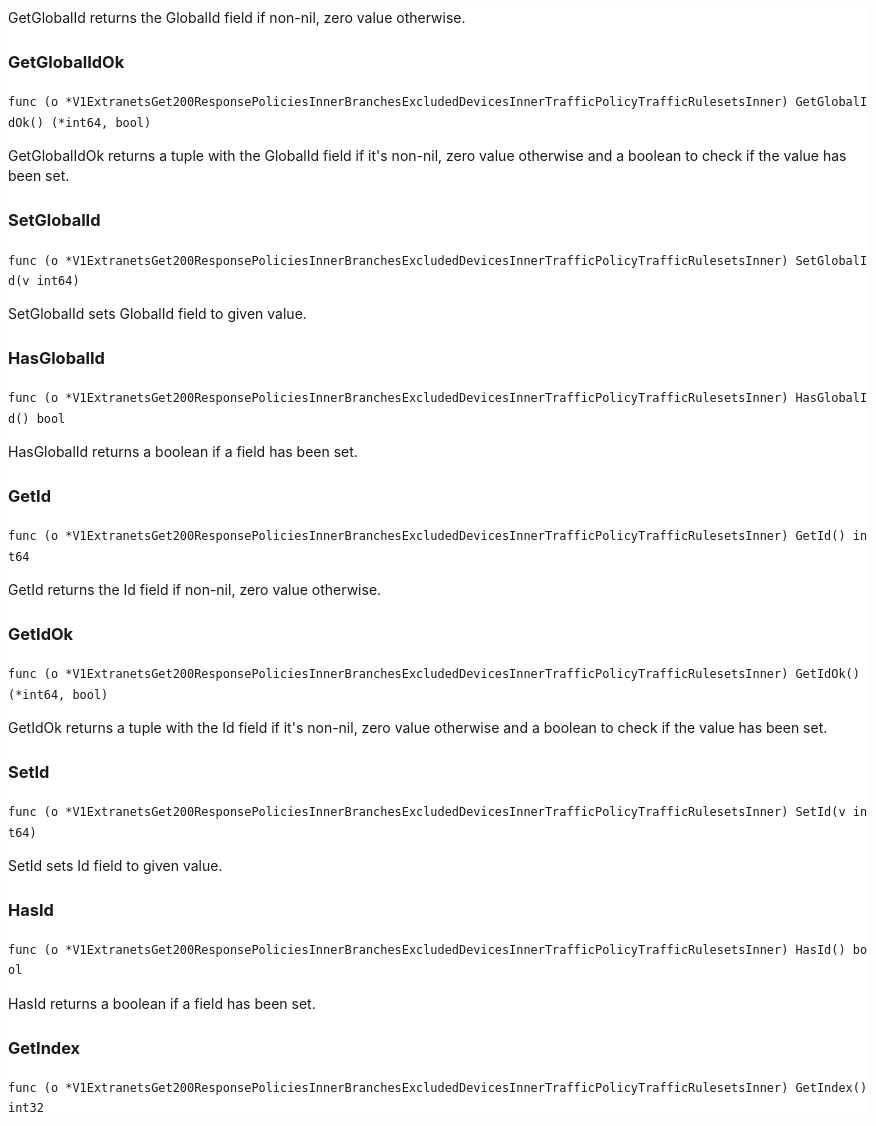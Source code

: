 GetGlobalId returns the GlobalId field if non-nil, zero value otherwise.

### GetGlobalIdOk

`func (o *V1ExtranetsGet200ResponsePoliciesInnerBranchesExcludedDevicesInnerTrafficPolicyTrafficRulesetsInner) GetGlobalIdOk() (*int64, bool)`

GetGlobalIdOk returns a tuple with the GlobalId field if it's non-nil, zero value otherwise
and a boolean to check if the value has been set.

### SetGlobalId

`func (o *V1ExtranetsGet200ResponsePoliciesInnerBranchesExcludedDevicesInnerTrafficPolicyTrafficRulesetsInner) SetGlobalId(v int64)`

SetGlobalId sets GlobalId field to given value.

### HasGlobalId

`func (o *V1ExtranetsGet200ResponsePoliciesInnerBranchesExcludedDevicesInnerTrafficPolicyTrafficRulesetsInner) HasGlobalId() bool`

HasGlobalId returns a boolean if a field has been set.

### GetId

`func (o *V1ExtranetsGet200ResponsePoliciesInnerBranchesExcludedDevicesInnerTrafficPolicyTrafficRulesetsInner) GetId() int64`

GetId returns the Id field if non-nil, zero value otherwise.

### GetIdOk

`func (o *V1ExtranetsGet200ResponsePoliciesInnerBranchesExcludedDevicesInnerTrafficPolicyTrafficRulesetsInner) GetIdOk() (*int64, bool)`

GetIdOk returns a tuple with the Id field if it's non-nil, zero value otherwise
and a boolean to check if the value has been set.

### SetId

`func (o *V1ExtranetsGet200ResponsePoliciesInnerBranchesExcludedDevicesInnerTrafficPolicyTrafficRulesetsInner) SetId(v int64)`

SetId sets Id field to given value.

### HasId

`func (o *V1ExtranetsGet200ResponsePoliciesInnerBranchesExcludedDevicesInnerTrafficPolicyTrafficRulesetsInner) HasId() bool`

HasId returns a boolean if a field has been set.

### GetIndex

`func (o *V1ExtranetsGet200ResponsePoliciesInnerBranchesExcludedDevicesInnerTrafficPolicyTrafficRulesetsInner) GetIndex() int32`
